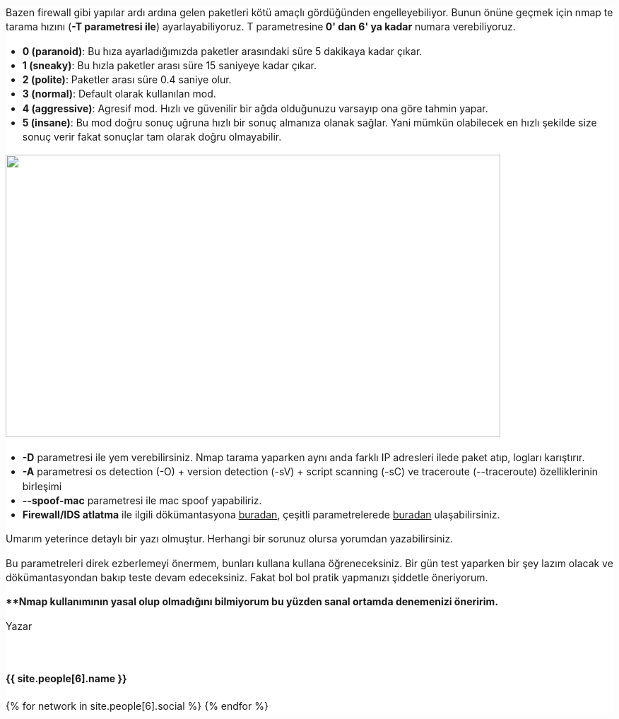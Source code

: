 Bazen firewall gibi yapılar ardı ardına gelen paketleri kötü amaçlı gördüğünden engelleyebiliyor. Bunun önüne geçmek için nmap te tarama hızını (<strong>-T parametresi ile</strong>) ayarlayabiliyoruz. T parametresine<strong> 0' dan 6' ya kadar</strong> numara verebiliyoruz.
<ul>
 	<li><strong>0 (paranoid)</strong>: Bu hıza ayarladığımızda paketler arasındaki süre 5 dakikaya kadar çıkar.</li>
 	<li><strong>1 (sneaky)</strong>: Bu hızla paketler arası süre 15 saniyeye kadar çıkar.</li>
 	<li><strong>2 (polite)</strong>: Paketler arası süre 0.4 saniye olur.</li>
 	<li><strong>3 (normal)</strong>: Default olarak kullanılan mod.</li>
 	<li><strong>4 (aggressive)</strong>: Agresif mod. Hızlı ve güvenilir bir ağda olduğunuzu varsayıp ona göre tahmin yapar.</li>
 	<li><strong>5 (insane)</strong>: Bu mod doğru sonuç uğruna hızlı bir sonuç almanıza olanak sağlar. Yani mümkün olabilecek en hızlı şekilde size sonuç verir fakat sonuçlar tam olarak doğru olmayabilir.</li>
</ul>
<img class="size-full wp-image-289" src="https://sausiber.org/images/nmap/nmap-ileri.png" alt="" width="700" height="400" />
<ul>
 	<li><strong>-D</strong> parametresi ile yem verebilirsiniz. Nmap tarama yaparken aynı anda farklı IP adresleri ilede paket atıp, logları karıştırır.</li>
 	<li><strong>-A</strong> parametresi os detection (-O) + version detection (-sV) + script scanning (-sC) ve traceroute (--traceroute) özelliklerinin birleşimi</li>
 	<li><strong>--spoof-mac</strong> parametresi ile mac spoof yapabiliriz.</li>
 	<li><strong>Firewall/IDS atlatma</strong> ile ilgili dökümantasyona <a href="https://nmap.org/book/man-bypass-firewalls-ids.html">buradan</a>, çeşitli parametrelerede <a href="https://nmap.org/book/man-misc-options.html">buradan</a> ulaşabilirsiniz.</li>
</ul>
Umarım yeterince detaylı bir yazı olmuştur. Herhangi bir sorunuz olursa yorumdan yazabilirsiniz.

Bu parametreleri direk ezberlemeyi önermem, bunları kullana kullana öğreneceksiniz. Bir gün test yaparken bir şey lazım olacak ve dökümantasyondan bakıp teste devam edeceksiniz. Fakat bol bol pratik yapmanızı şiddetle öneriyorum.

<strong>**Nmap kullanımının yasal  olup olmadığını bilmiyorum bu yüzden sanal ortamda denemenizi öneririm.</strong>


Yazar

<div class="col-sm-4 col-sm-offset-2">
        <div class="team-member">
            <img src="http://sausiber.org/images/team/{{ site.people[6].pic }}.jpg" class="img-responsive img-circle" alt="">
            <h4>{{ site.people[6].name }}</h4>
              {% for network in site.people[6].social %}
               <a href="{{ network.url }}"><i class="fa fa-{{ network.title }}"></i></a>
              {% endfor %}
</div>